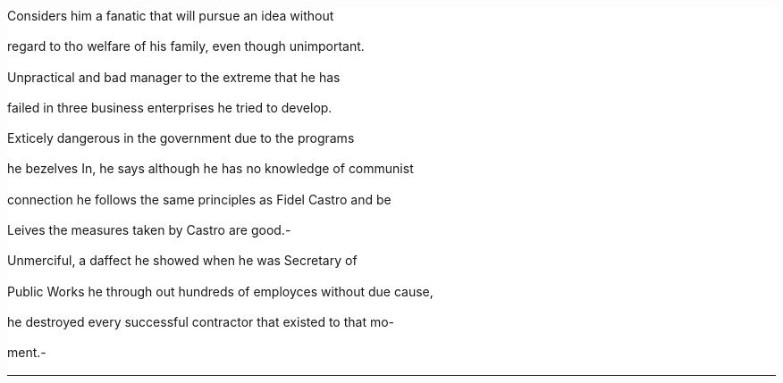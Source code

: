 Considers him a fanatic that will pursue an idea without

regard to tho welfare of his family, even though unimportant.

Unpractical and bad manager to the extreme that he has

failed in three business enterprises he tried to develop.

Exticely dangerous in the government due to the programs

he bezelves In, he says although he has no knowledge of communist

connection he follows the same principles as Fidel Castro and be

Leives the measures taken by Castro are good.-

Unmerciful, a daffect he showed when he was Secretary of

Public Works he through out hundreds of employces without due cause,

he destroyed every successful contractor that existed to that mo-

ment.-

---

